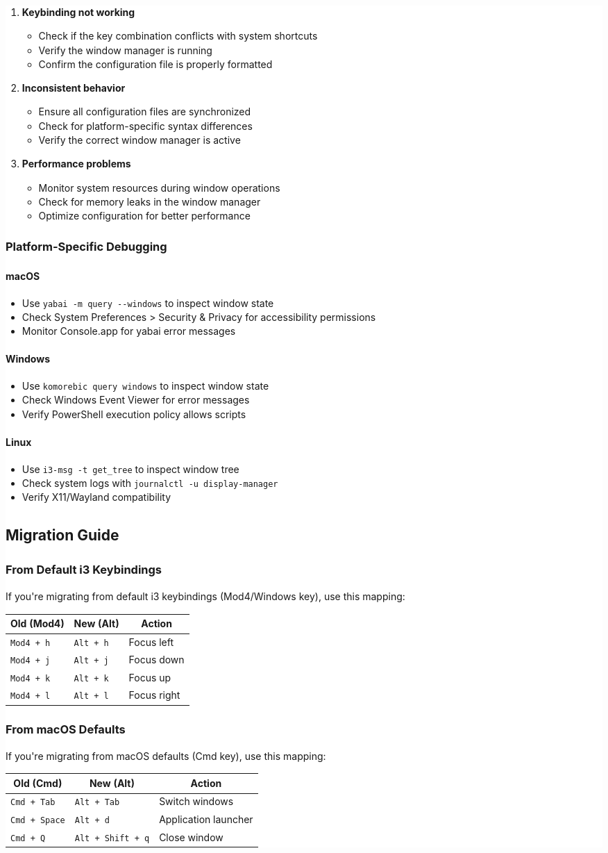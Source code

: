 1. **Keybinding not working**
   - Check if the key combination conflicts with system shortcuts
   - Verify the window manager is running
   - Confirm the configuration file is properly formatted

2. **Inconsistent behavior**
   - Ensure all configuration files are synchronized
   - Check for platform-specific syntax differences
   - Verify the correct window manager is active

3. **Performance problems**
   - Monitor system resources during window operations
   - Check for memory leaks in the window manager
   - Optimize configuration for better performance

### Platform-Specific Debugging

#### macOS
- Use `yabai -m query --windows` to inspect window state
- Check System Preferences > Security & Privacy for accessibility permissions
- Monitor Console.app for yabai error messages

#### Windows
- Use `komorebic query windows` to inspect window state
- Check Windows Event Viewer for error messages
- Verify PowerShell execution policy allows scripts

#### Linux
- Use `i3-msg -t get_tree` to inspect window tree
- Check system logs with `journalctl -u display-manager`
- Verify X11/Wayland compatibility

## Migration Guide

### From Default i3 Keybindings

If you're migrating from default i3 keybindings (Mod4/Windows key), use this mapping:

| Old (Mod4) | New (Alt) | Action |
|------------|-----------|--------|
| `Mod4 + h` | `Alt + h` | Focus left |
| `Mod4 + j` | `Alt + j` | Focus down |
| `Mod4 + k` | `Alt + k` | Focus up |
| `Mod4 + l` | `Alt + l` | Focus right |

### From macOS Defaults

If you're migrating from macOS defaults (Cmd key), use this mapping:

| Old (Cmd) | New (Alt) | Action |
|-----------|-----------|--------|
| `Cmd + Tab` | `Alt + Tab` | Switch windows |
| `Cmd + Space` | `Alt + d` | Application launcher |
| `Cmd + Q` | `Alt + Shift + q` | Close window |
